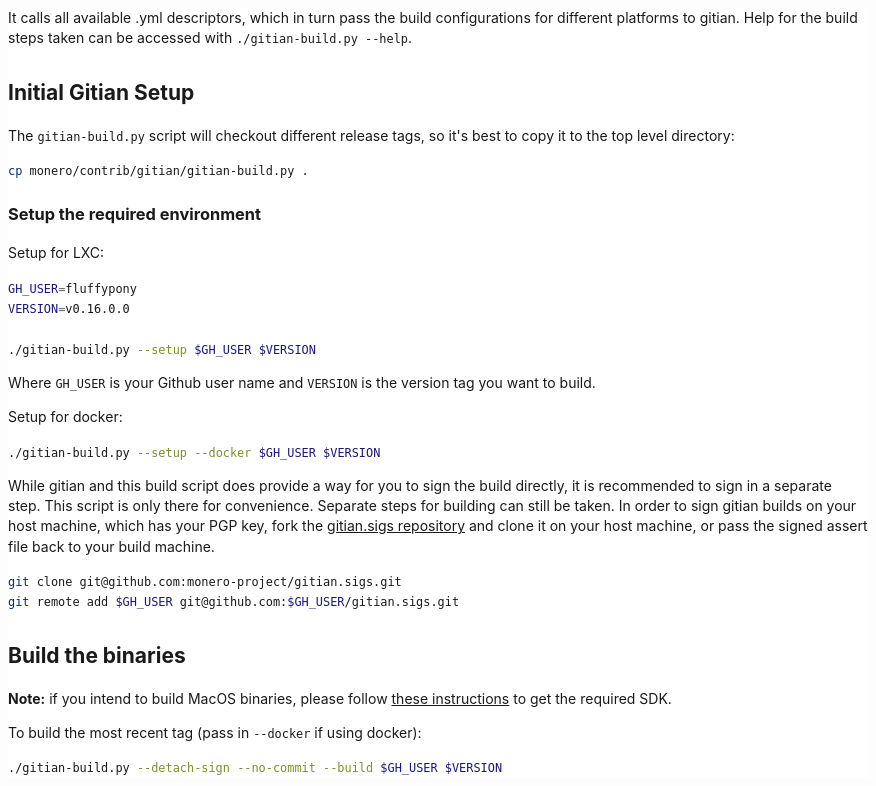 It calls all available .yml descriptors, which in turn pass the build configurations for different platforms to gitian.
Help for the build steps taken can be accessed with `./gitian-build.py --help`.

Initial Gitian Setup
--------------------

The `gitian-build.py` script will checkout different release tags, so it's best to copy it to the top level directory:

```bash
cp monero/contrib/gitian/gitian-build.py .
```

### Setup the required environment

Setup for LXC:

```bash
GH_USER=fluffypony
VERSION=v0.16.0.0

./gitian-build.py --setup $GH_USER $VERSION
```

Where `GH_USER` is your Github user name and `VERSION` is the version tag you want to build. 

Setup for docker:

```bash
./gitian-build.py --setup --docker $GH_USER $VERSION
```

While gitian and this build script does provide a way for you to sign the build directly, it is recommended to sign in a separate step. This script is only there for convenience. Separate steps for building can still be taken.
In order to sign gitian builds on your host machine, which has your PGP key, 
fork the [gitian.sigs repository](https://github.com/monero-project/gitian.sigs) and clone it on your host machine, 
or pass the signed assert file back to your build machine.

```bash
git clone git@github.com:monero-project/gitian.sigs.git
git remote add $GH_USER git@github.com:$GH_USER/gitian.sigs.git
```

Build the binaries
------------------

**Note:** if you intend to build MacOS binaries, please follow [these instructions](https://github.com/bitcoin-core/docs/blob/master/gitian-building/gitian-building-mac-os-sdk.md) to get the required SDK.

To build the most recent tag (pass in `--docker` if using docker):

```bash
./gitian-build.py --detach-sign --no-commit --build $GH_USER $VERSION
```

